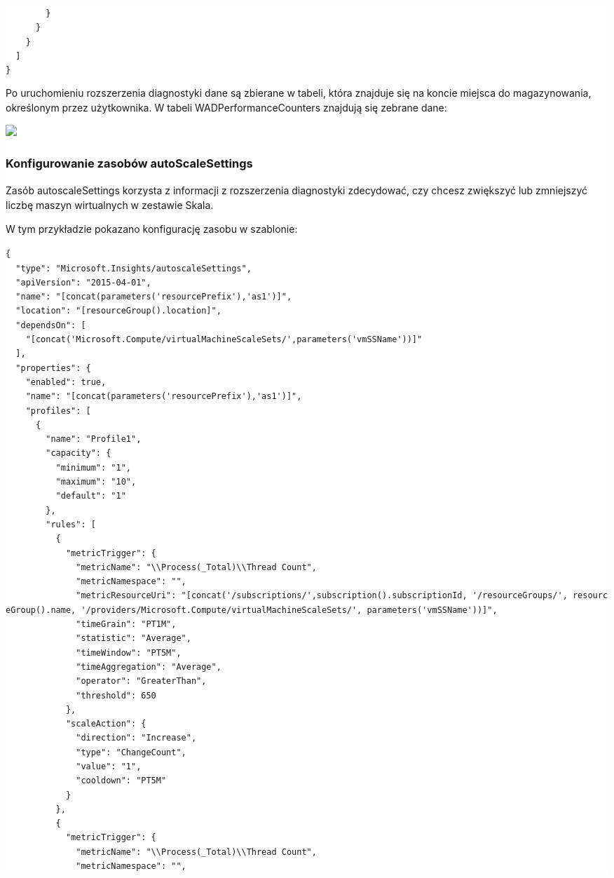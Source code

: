             }
          }
        }
      ]
    }

Po uruchomieniu rozszerzenia diagnostyki dane są zbierane w tabeli, która znajduje się na koncie miejsca do magazynowania, określonym przez użytkownika. W tabeli WADPerformanceCounters znajdują się zebrane dane:

![](./media/virtual-machine-scale-sets-autoscale-overview/ThreadCountBefore2.png)

### <a name="configure-the-autoscalesettings-resource"></a>Konfigurowanie zasobów autoScaleSettings

Zasób autoscaleSettings korzysta z informacji z rozszerzenia diagnostyki zdecydować, czy chcesz zwiększyć lub zmniejszyć liczbę maszyn wirtualnych w zestawie Skala.

W tym przykładzie pokazano konfigurację zasobu w szablonie:

    {
      "type": "Microsoft.Insights/autoscaleSettings",
      "apiVersion": "2015-04-01",
      "name": "[concat(parameters('resourcePrefix'),'as1')]",
      "location": "[resourceGroup().location]",
      "dependsOn": [
        "[concat('Microsoft.Compute/virtualMachineScaleSets/',parameters('vmSSName'))]"
      ],
      "properties": {
        "enabled": true,
        "name": "[concat(parameters('resourcePrefix'),'as1')]",
        "profiles": [
          {
            "name": "Profile1",
            "capacity": {
              "minimum": "1",
              "maximum": "10",
              "default": "1"
            },
            "rules": [
              {
                "metricTrigger": {
                  "metricName": "\\Process(_Total)\\Thread Count",
                  "metricNamespace": "",
                  "metricResourceUri": "[concat('/subscriptions/',subscription().subscriptionId, '/resourceGroups/', resourceGroup().name, '/providers/Microsoft.Compute/virtualMachineScaleSets/', parameters('vmSSName'))]",
                  "timeGrain": "PT1M",
                  "statistic": "Average",
                  "timeWindow": "PT5M",
                  "timeAggregation": "Average",
                  "operator": "GreaterThan",
                  "threshold": 650
                },
                "scaleAction": {
                  "direction": "Increase",
                  "type": "ChangeCount",
                  "value": "1",
                  "cooldown": "PT5M"
                }
              },
              {
                "metricTrigger": {
                  "metricName": "\\Process(_Total)\\Thread Count",
                  "metricNamespace": "",